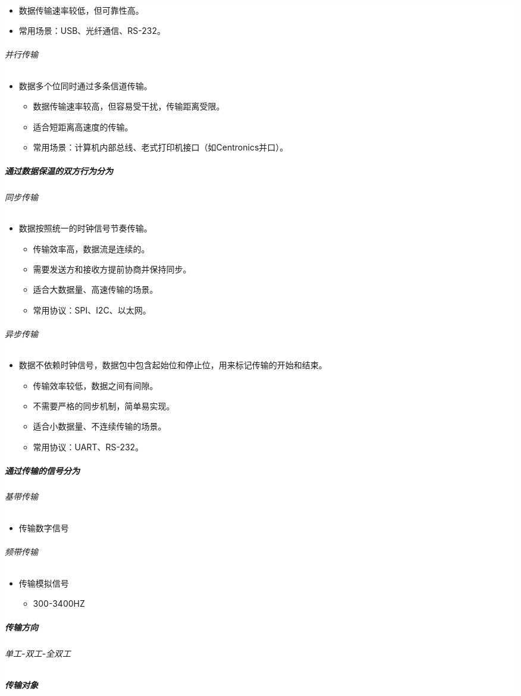   - 数据传输速率较低，但可靠性高。

  - 常用场景：USB、光纤通信、RS-232。

###### 并行传输


- 数据多个位同时通过多条信道传输。

  - 数据传输速率较高，但容易受干扰，传输距离受限。

  - 适合短距离高速度的传输。

  - 常用场景：计算机内部总线、老式打印机接口（如Centronics并口）。

##### 通过数据保温的双方行为分为


###### 同步传输


- 数据按照统一的时钟信号节奏传输。

  - 传输效率高，数据流是连续的。

  - 需要发送方和接收方提前协商并保持同步。

  - 适合大数据量、高速传输的场景。

  - 常用协议：SPI、I2C、以太网。

###### 异步传输


- 数据不依赖时钟信号，数据包中包含起始位和停止位，用来标记传输的开始和结束。

  - 传输效率较低，数据之间有间隙。

  - 不需要严格的同步机制，简单易实现。

  - 适合小数据量、不连续传输的场景。

  - 常用协议：UART、RS-232。

##### 通过传输的信号分为


###### 基带传输


- 传输数字信号

###### 频带传输


- 传输模拟信号

  - 300-3400HZ

##### 传输方向


###### 单工-双工-全双工


##### 传输对象
